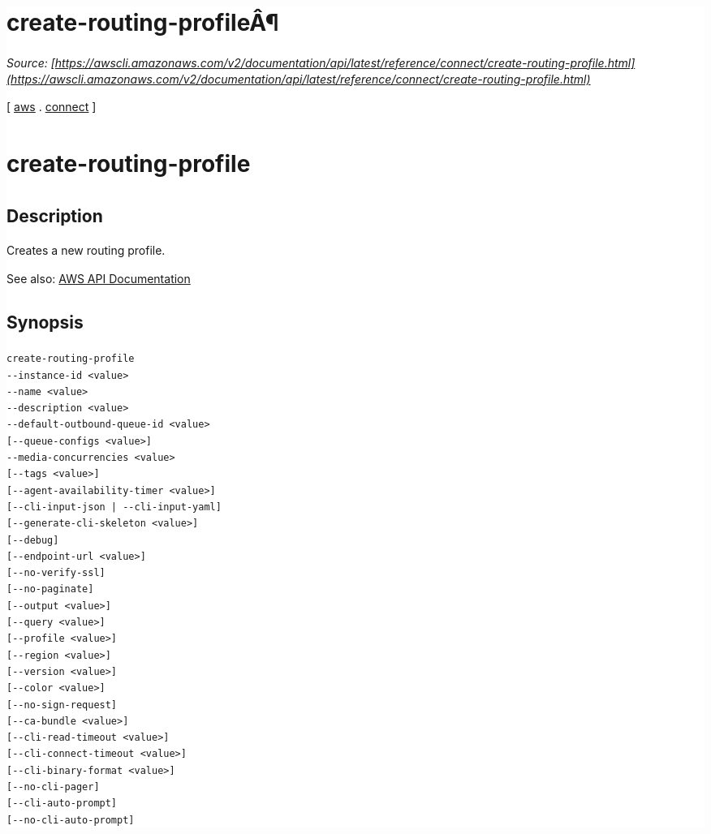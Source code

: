 # create-routing-profileÂ¶

*Source: [https://awscli.amazonaws.com/v2/documentation/api/latest/reference/connect/create-routing-profile.html](https://awscli.amazonaws.com/v2/documentation/api/latest/reference/connect/create-routing-profile.html)*

[ [aws](https://awscli.amazonaws.com/v2/documentation/api/latest/reference/index.html#cli-aws) . [connect](https://awscli.amazonaws.com/v2/documentation/api/latest/reference/connect/index.html#cli-aws-connect) ]

# create-routing-profile

## Description

Creates a new routing profile.

See also: [AWS API Documentation](https://docs.aws.amazon.com/goto/WebAPI/connect-2017-08-08/CreateRoutingProfile)

## Synopsis

```
create-routing-profile
--instance-id <value>
--name <value>
--description <value>
--default-outbound-queue-id <value>
[--queue-configs <value>]
--media-concurrencies <value>
[--tags <value>]
[--agent-availability-timer <value>]
[--cli-input-json | --cli-input-yaml]
[--generate-cli-skeleton <value>]
[--debug]
[--endpoint-url <value>]
[--no-verify-ssl]
[--no-paginate]
[--output <value>]
[--query <value>]
[--profile <value>]
[--region <value>]
[--version <value>]
[--color <value>]
[--no-sign-request]
[--ca-bundle <value>]
[--cli-read-timeout <value>]
[--cli-connect-timeout <value>]
[--cli-binary-format <value>]
[--no-cli-pager]
[--cli-auto-prompt]
[--no-cli-auto-prompt]
```
